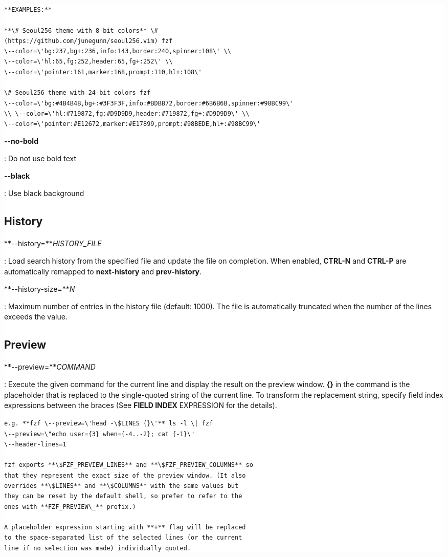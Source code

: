     **EXAMPLES:**

    **\# Seoul256 theme with 8-bit colors** \#
    (https://github.com/junegunn/seoul256.vim) fzf
    \--color=\'bg:237,bg+:236,info:143,border:240,spinner:108\' \\
    \--color=\'hl:65,fg:252,header:65,fg+:252\' \\
    \--color=\'pointer:161,marker:168,prompt:110,hl+:108\'

    \# Seoul256 theme with 24-bit colors fzf
    \--color=\'bg:#4B4B4B,bg+:#3F3F3F,info:#BDBB72,border:#6B6B6B,spinner:#98BC99\'
    \\ \--color=\'hl:#719872,fg:#D9D9D9,header:#719872,fg+:#D9D9D9\' \\
    \--color=\'pointer:#E12672,marker:#E17899,prompt:#98BEDE,hl+:#98BC99\'

**\--no-bold**

:   Do not use bold text

**\--black**

:   Use black background

## History

**\--history=***HISTORY_FILE*

:   Load search history from the specified file and update the file on
    completion. When enabled, **CTRL-N** and **CTRL-P** are
    automatically remapped to **next-history** and **prev-history**.

**\--history-size=***N*

:   Maximum number of entries in the history file (default: 1000). The
    file is automatically truncated when the number of the lines exceeds
    the value.

## Preview

**\--preview=***COMMAND*

:   Execute the given command for the current line and display the
    result on the preview window. **{}** in the command is the
    placeholder that is replaced to the single-quoted string of the
    current line. To transform the replacement string, specify field
    index expressions between the braces (See **FIELD INDEX** EXPRESSION
    for the details).

    e.g. **fzf \--preview=\'head -\$LINES {}\'** ls -l \| fzf
    \--preview=\"echo user={3} when={-4..-2}; cat {-1}\"
    \--header-lines=1

    fzf exports **\$FZF_PREVIEW_LINES** and **\$FZF_PREVIEW_COLUMNS** so
    that they represent the exact size of the preview window. (It also
    overrides **\$LINES** and **\$COLUMNS** with the same values but
    they can be reset by the default shell, so prefer to refer to the
    ones with **FZF_PREVIEW\_** prefix.)

    A placeholder expression starting with **+** flag will be replaced
    to the space-separated list of the selected lines (or the current
    line if no selection was made) individually quoted.
